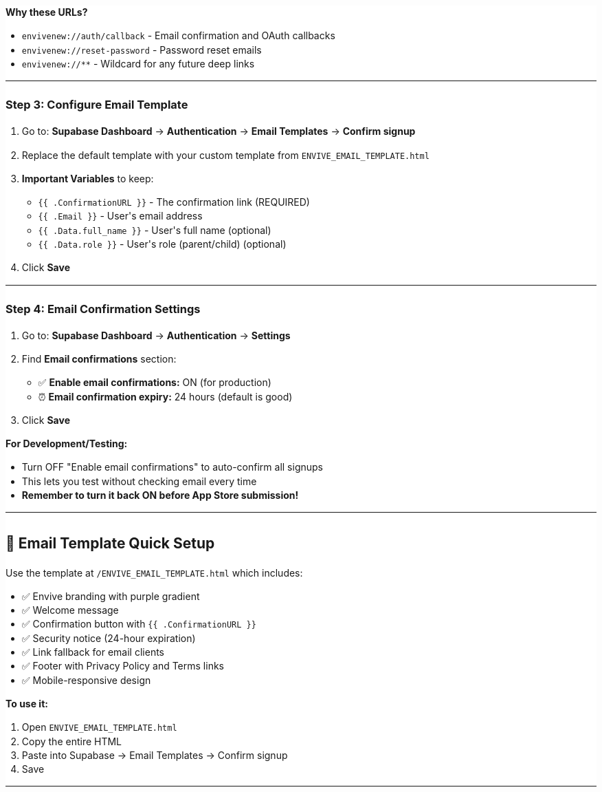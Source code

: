 **Why these URLs?**
- `envivenew://auth/callback` - Email confirmation and OAuth callbacks
- `envivenew://reset-password` - Password reset emails
- `envivenew://**` - Wildcard for any future deep links

---

### Step 3: Configure Email Template

1. Go to: **Supabase Dashboard** → **Authentication** → **Email Templates** → **Confirm signup**

2. Replace the default template with your custom template from `ENVIVE_EMAIL_TEMPLATE.html`

3. **Important Variables** to keep:
   - `{{ .ConfirmationURL }}` - The confirmation link (REQUIRED)
   - `{{ .Email }}` - User's email address
   - `{{ .Data.full_name }}` - User's full name (optional)
   - `{{ .Data.role }}` - User's role (parent/child) (optional)

4. Click **Save**

---

### Step 4: Email Confirmation Settings

1. Go to: **Supabase Dashboard** → **Authentication** → **Settings**

2. Find **Email confirmations** section:
   - ✅ **Enable email confirmations:** ON (for production)
   - ⏰ **Email confirmation expiry:** 24 hours (default is good)

3. Click **Save**

**For Development/Testing:**
- Turn OFF "Enable email confirmations" to auto-confirm all signups
- This lets you test without checking email every time
- **Remember to turn it back ON before App Store submission!**

---

## 📧 Email Template Quick Setup

Use the template at `/ENVIVE_EMAIL_TEMPLATE.html` which includes:

- ✅ Envive branding with purple gradient
- ✅ Welcome message
- ✅ Confirmation button with `{{ .ConfirmationURL }}`
- ✅ Security notice (24-hour expiration)
- ✅ Link fallback for email clients
- ✅ Footer with Privacy Policy and Terms links
- ✅ Mobile-responsive design

**To use it:**
1. Open `ENVIVE_EMAIL_TEMPLATE.html`
2. Copy the entire HTML
3. Paste into Supabase → Email Templates → Confirm signup
4. Save

---